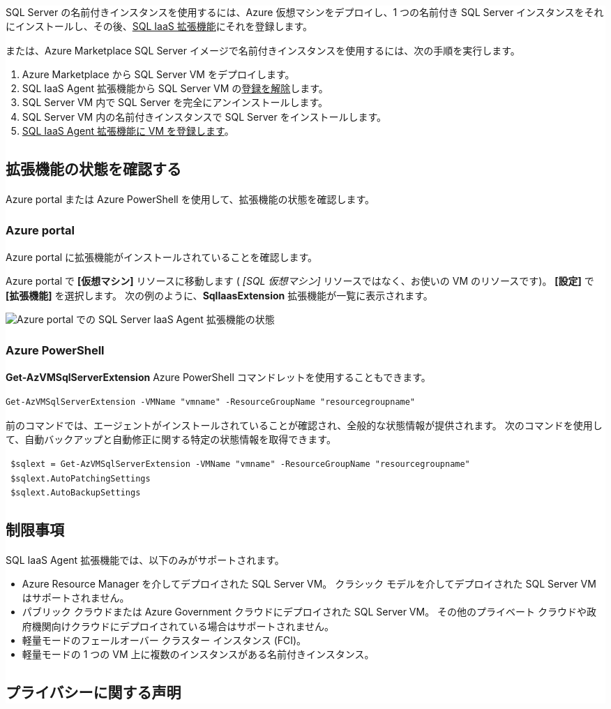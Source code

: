 SQL Server の名前付きインスタンスを使用するには、Azure 仮想マシンをデプロイし、1 つの名前付き SQL Server インスタンスをそれにインストールし、その後、[SQL IaaS 拡張機能](sql-agent-extension-manually-register-single-vm.md)にそれを登録します。

または、Azure Marketplace SQL Server イメージで名前付きインスタンスを使用するには、次の手順を実行します。 

   1. Azure Marketplace から SQL Server VM をデプロイします。 
   1. SQL IaaS Agent 拡張機能から SQL Server VM の[登録を解除](sql-agent-extension-manually-register-single-vm.md#unregister-from-extension)します。 
   1. SQL Server VM 内で SQL Server を完全にアンインストールします。
   1. SQL Server VM 内の名前付きインスタンスで SQL Server をインストールします。 
   1. [SQL IaaS Agent 拡張機能に VM を登録します](sql-agent-extension-manually-register-single-vm.md#full-mode)。 

## <a name="verify-status-of-extension"></a>拡張機能の状態を確認する

Azure portal または Azure PowerShell を使用して、拡張機能の状態を確認します。 

### <a name="azure-portal"></a>Azure portal

Azure portal に拡張機能がインストールされていることを確認します。 

Azure portal で **[仮想マシン]** リソースに移動します ( *[SQL 仮想マシン]* リソースではなく、お使いの VM のリソースです)。 **[設定]** で **[拡張機能]** を選択します。  次の例のように、**SqlIaasExtension** 拡張機能が一覧に表示されます。 

![Azure portal での SQL Server IaaS Agent 拡張機能の状態](./media/sql-server-iaas-agent-extension-automate-management/azure-rm-sql-server-iaas-agent-portal.png)


### <a name="azure-powershell"></a>Azure PowerShell

**Get-AzVMSqlServerExtension** Azure PowerShell コマンドレットを使用することもできます。

   ```powershell-interactive
   Get-AzVMSqlServerExtension -VMName "vmname" -ResourceGroupName "resourcegroupname"
   ```

前のコマンドでは、エージェントがインストールされていることが確認され、全般的な状態情報が提供されます。 次のコマンドを使用して、自動バックアップと自動修正に関する特定の状態情報を取得できます。

   ```powershell-interactive
    $sqlext = Get-AzVMSqlServerExtension -VMName "vmname" -ResourceGroupName "resourcegroupname"
    $sqlext.AutoPatchingSettings
    $sqlext.AutoBackupSettings
   ```


## <a name="limitations"></a>制限事項

SQL IaaS Agent 拡張機能では、以下のみがサポートされます。 

- Azure Resource Manager を介してデプロイされた SQL Server VM。 クラシック モデルを介してデプロイされた SQL Server VM はサポートされません。 
- パブリック クラウドまたは Azure Government クラウドにデプロイされた SQL Server VM。 その他のプライベート クラウドや政府機関向けクラウドにデプロイされている場合はサポートされません。 
- 軽量モードのフェールオーバー クラスター インスタンス (FCI)。 
- 軽量モードの 1 つの VM 上に複数のインスタンスがある名前付きインスタンス。 


## <a name="privacy-statement"></a><a id="in-region-data-residency"></a> プライバシーに関する声明
